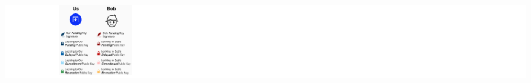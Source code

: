 <p align="center" style="width: 50%; max-width: 300px;">
  <img src="./tutorial_images/open_channel_keys.png" alt="open_channel_keys" width="40%" height="auto">
</p>

<p align="center" style="width: 50%; max-width: 300px;">